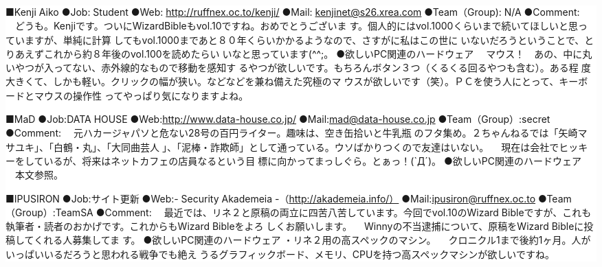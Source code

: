 ■Kenji Aiko
●Job: Student
●Web: http://ruffnex.oc.to/kenji/
●Mail: kenjinet@s26.xrea.com
●Team（Group): N/A
●Comment:
　どうも。Kenjiです。ついにWizardBibleもvol.10ですね。おめでとうございま
す。個人的にはvol.1000くらいまで続いてほしいと思っていますが、単純に計算
してもvol.1000まであと８０年くらいかかるようなので、さすがに私はこの世に
いないだろうということで、とりあえずこれから約８年後のvol.100を読めたらい
いなと思っています(^^;。
●欲しいPC関連のハードウェア
　マウス！　あの、中に丸いやつが入ってない、赤外線的なもので移動を感知す
るやつが欲しいです。もちろんボタン３つ（くるくる回るやつも含む）。ある程
度大きくて、しかも軽い。クリックの幅が狭い。などなどを兼ね備えた究極のマ
ウスが欲しいです（笑）。ＰＣを使う人にとって、キーボードとマウスの操作性
ってやっぱり気になりますよね。

■MaD
●Job:DATA HOUSE
●Web:http://www.data-house.co.jp/
●Mail:mad@data-house.co.jp
●Team（Group）:secret
●Comment:
　元ハカージャパソと危ない28号の百円ライター。趣味は、空き缶拾いと牛乳瓶
のフタ集め。２ちゃんねるでは「矢崎マサユキ」、「白鶴・丸」、「大同曲芸人
」、「泥棒・詐欺師」として通っている。ウソばかりつくので友達はいない。
　現在は会社でヒッキーをしているが、将来はネットカフェの店員なるという目
標に向かってまっしぐら。とぁっ！(`Д´)。
●欲しいPC関連のハードウェア
　本文参照。

■IPUSIRON
●Job:サイト更新
●Web:- Security Akademeia -（http://akademeia.info/）
●Mail:ipusiron@ruffnex.oc.to
●Team（Group）:TeamSA
●Comment:
　最近では、リネ２と原稿の両立に四苦八苦しています。今回でvol.10のWizard 
Bibleですが、これも執筆者・読者のおかげです。これからもWizard Bibleをよろ
しくお願いします。
　Winnyの不当逮捕について、原稿をWizard Bibleに投稿してくれる人募集してま
す。
●欲しいPC関連のハードウェア
・リネ２用の高スペックのマシン。
　クロニクル1まで後約1ヶ月。人がいっぱいいるだろうと思われる戦争でも絶え
うるグラフィックボード、メモリ、CPUを持つ高スペックマシンが欲しいですね。

